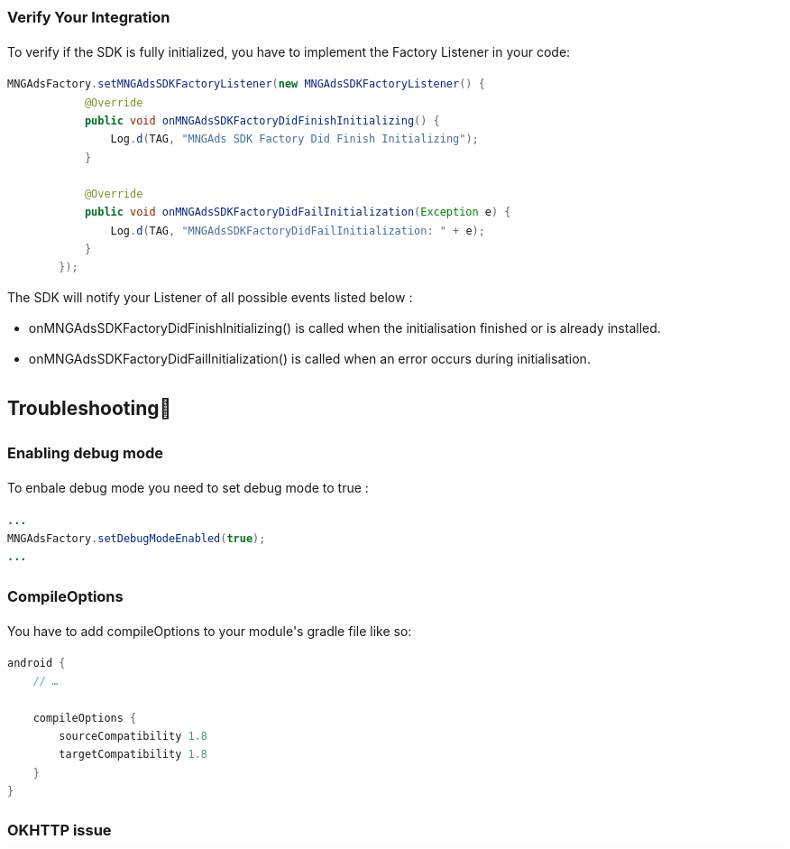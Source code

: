 ### Verify Your Integration

To verify if the SDK is fully initialized, you have to implement the Factory Listener in your code:  

```java
MNGAdsFactory.setMNGAdsSDKFactoryListener(new MNGAdsSDKFactoryListener() {
            @Override
            public void onMNGAdsSDKFactoryDidFinishInitializing() {
                Log.d(TAG, "MNGAds SDK Factory Did Finish Initializing");
            }

            @Override
            public void onMNGAdsSDKFactoryDidFailInitialization(Exception e) {
                Log.d(TAG, "MNGAdsSDKFactoryDidFailInitialization: " + e);
            }
        });

```

The SDK will notify your Listener of all possible events listed below :

 - onMNGAdsSDKFactoryDidFinishInitializing() is called when the initialisation finished or is already installed.
 
 - onMNGAdsSDKFactoryDidFailInitialization() is called when an error occurs during initialisation.

## Troubleshooting

### Enabling debug mode
To enbale debug mode you need to set debug mode to true :

```java
...
MNGAdsFactory.setDebugModeEnabled(true);
...

```


### CompileOptions

You have to add compileOptions to your module's gradle file like so:

```groovy
android {
    // …

    compileOptions {
        sourceCompatibility 1.8
        targetCompatibility 1.8
    }
}

```
### OKHTTP issue
